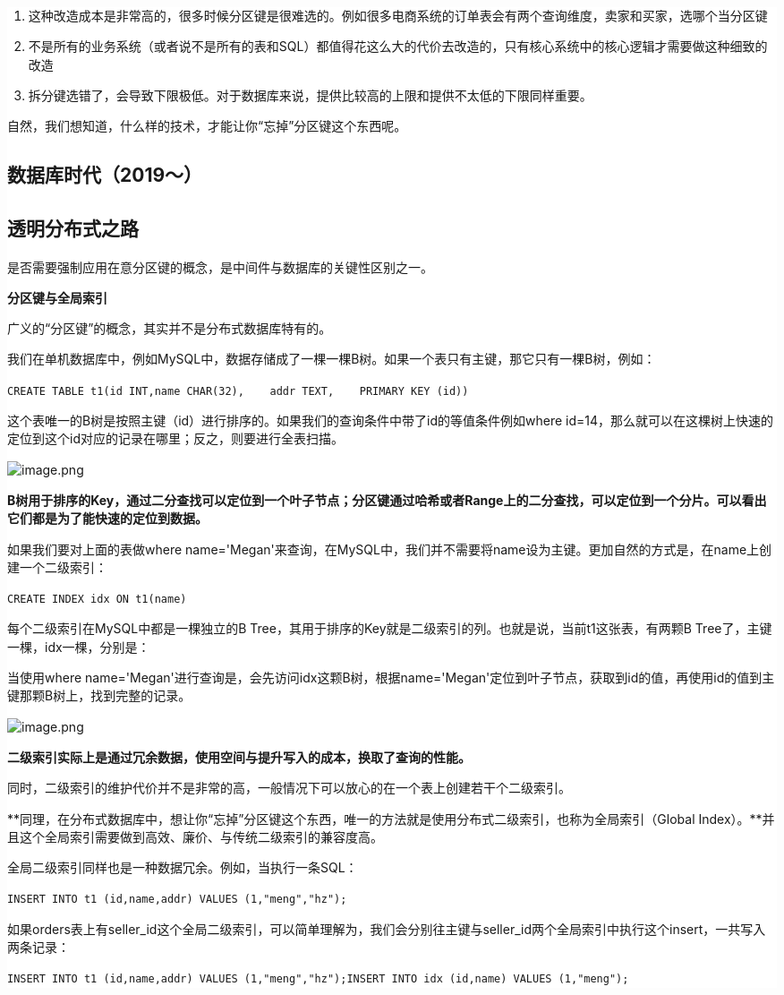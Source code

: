 1.  这种改造成本是非常高的，很多时候分区键是很难选的。例如很多电商系统的订单表会有两个查询维度，卖家和买家，选哪个当分区键  
    
2.  不是所有的业务系统（或者说不是所有的表和SQL）都值得花这么大的代价去改造的，只有核心系统中的核心逻辑才需要做这种细致的改造  
    
3.  拆分键选错了，会导致下限极低。对于数据库来说，提供比较高的上限和提供不太低的下限同样重要。  
    

自然，我们想知道，什么样的技术，才能让你“忘掉”分区键这个东西呢。

## 数据库时代（2019～）

## 透明分布式之路

是否需要强制应用在意分区键的概念，是中间件与数据库的关键性区别之一。

**分区键与全局索引**

广义的“分区键”的概念，其实并不是分布式数据库特有的。

我们在单机数据库中，例如MySQL中，数据存储成了一棵一棵B树。如果一个表只有主键，那它只有一棵B树，例如：

```
CREATE TABLE t1(id INT,name CHAR(32),    addr TEXT,    PRIMARY KEY (id))
```

这个表唯一的B树是按照主键（id）进行排序的。如果我们的查询条件中带了id的等值条件例如where id\=14，那么就可以在这棵树上快速的定位到这个id对应的记录在哪里；反之，则要进行全表扫描。

![image.png](https://ucc.alicdn.com/pic/developer-ecology/28df9b8422f949bba4f540781f6f3c7d.png "image.png")

**B树用于排序的Key，通过二分查找可以定位到一个叶子节点；分区键通过哈希或者Range上的二分查找，可以定位到一个分片。可以看出它们都是为了能快速的定位到数据。**

如果我们要对上面的表做where name\='Megan'来查询，在MySQL中，我们并不需要将name设为主键。更加自然的方式是，在name上创建一个二级索引：

```
CREATE INDEX idx ON t1(name)
```

每个二级索引在MySQL中都是一棵独立的B Tree，其用于排序的Key就是二级索引的列。也就是说，当前t1这张表，有两颗B Tree了，主键一棵，idx一棵，分别是：

当使用where name\='Megan'进行查询是，会先访问idx这颗B树，根据name\='Megan'定位到叶子节点，获取到id的值，再使用id的值到主键那颗B树上，找到完整的记录。

![image.png](https://ucc.alicdn.com/pic/developer-ecology/e50aeb9b369f484a81e66c36cb1ad182.png "image.png")

**二级索引实际上是通过冗余数据，使用空间与提升写入的成本，换取了查询的性能。**

同时，二级索引的维护代价并不是非常的高，一般情况下可以放心的在一个表上创建若干个二级索引。

**同理，在分布式数据库中，想让你“忘掉”分区键这个东西，唯一的方法就是使用分布式二级索引，也称为全局索引（Global Index）。**并且这个全局索引需要做到高效、廉价、与传统二级索引的兼容度高。

全局二级索引同样也是一种数据冗余。例如，当执行一条SQL：

```
INSERT INTO t1 (id,name,addr) VALUES (1,"meng","hz");
```

如果orders表上有seller\_id这个全局二级索引，可以简单理解为，我们会分别往主键与seller\_id两个全局索引中执行这个insert，一共写入两条记录：

```
INSERT INTO t1 (id,name,addr) VALUES (1,"meng","hz");INSERT INTO idx (id,name) VALUES (1,"meng");
```
